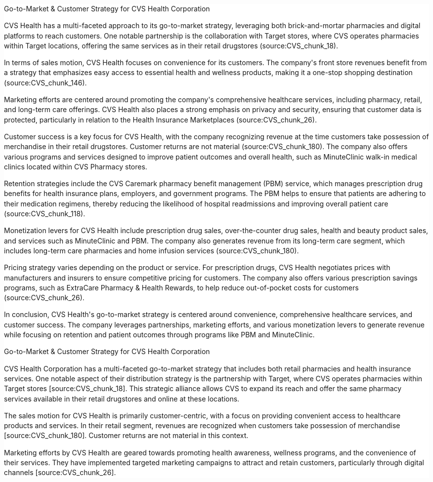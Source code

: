 Go-to-Market & Customer Strategy for CVS Health Corporation

CVS Health has a multi-faceted approach to its go-to-market strategy, leveraging both brick-and-mortar pharmacies and digital platforms to reach customers. One notable partnership is the collaboration with Target stores, where CVS operates pharmacies within Target locations, offering the same services as in their retail drugstores (source:CVS_chunk_18).

In terms of sales motion, CVS Health focuses on convenience for its customers. The company's front store revenues benefit from a strategy that emphasizes easy access to essential health and wellness products, making it a one-stop shopping destination (source:CVS_chunk_146).

Marketing efforts are centered around promoting the company's comprehensive healthcare services, including pharmacy, retail, and long-term care offerings. CVS Health also places a strong emphasis on privacy and security, ensuring that customer data is protected, particularly in relation to the Health Insurance Marketplaces (source:CVS_chunk_26).

Customer success is a key focus for CVS Health, with the company recognizing revenue at the time customers take possession of merchandise in their retail drugstores. Customer returns are not material (source:CVS_chunk_180). The company also offers various programs and services designed to improve patient outcomes and overall health, such as MinuteClinic walk-in medical clinics located within CVS Pharmacy stores.

Retention strategies include the CVS Caremark pharmacy benefit management (PBM) service, which manages prescription drug benefits for health insurance plans, employers, and government programs. The PBM helps to ensure that patients are adhering to their medication regimens, thereby reducing the likelihood of hospital readmissions and improving overall patient care (source:CVS_chunk_118).

Monetization levers for CVS Health include prescription drug sales, over-the-counter drug sales, health and beauty product sales, and services such as MinuteClinic and PBM. The company also generates revenue from its long-term care segment, which includes long-term care pharmacies and home infusion services (source:CVS_chunk_180).

Pricing strategy varies depending on the product or service. For prescription drugs, CVS Health negotiates prices with manufacturers and insurers to ensure competitive pricing for customers. The company also offers various prescription savings programs, such as ExtraCare Pharmacy & Health Rewards, to help reduce out-of-pocket costs for customers (source:CVS_chunk_26).

In conclusion, CVS Health's go-to-market strategy is centered around convenience, comprehensive healthcare services, and customer success. The company leverages partnerships, marketing efforts, and various monetization levers to generate revenue while focusing on retention and patient outcomes through programs like PBM and MinuteClinic.

Go-to-Market & Customer Strategy for CVS Health Corporation

CVS Health Corporation has a multi-faceted go-to-market strategy that includes both retail pharmacies and health insurance services. One notable aspect of their distribution strategy is the partnership with Target, where CVS operates pharmacies within Target stores [source:CVS_chunk_18]. This strategic alliance allows CVS to expand its reach and offer the same pharmacy services available in their retail drugstores and online at these locations.

The sales motion for CVS Health is primarily customer-centric, with a focus on providing convenient access to healthcare products and services. In their retail segment, revenues are recognized when customers take possession of merchandise [source:CVS_chunk_180]. Customer returns are not material in this context.

Marketing efforts by CVS Health are geared towards promoting health awareness, wellness programs, and the convenience of their services. They have implemented targeted marketing campaigns to attract and retain customers, particularly through digital channels [source:CVS_chunk_26].
